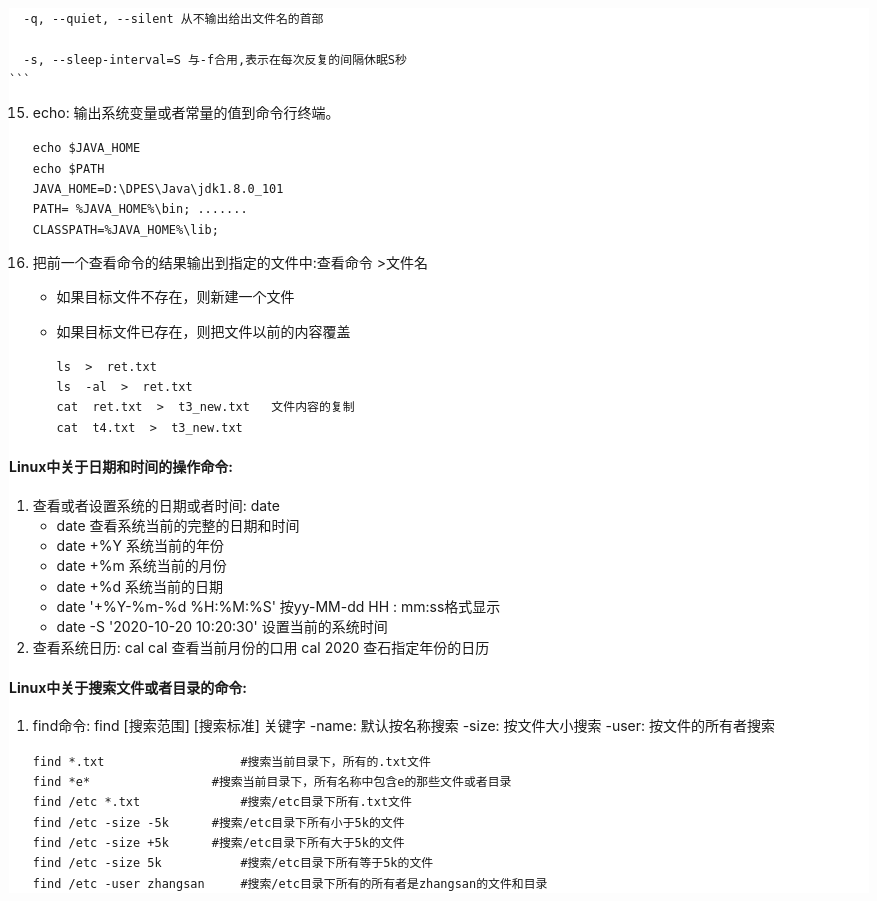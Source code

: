       -q, --quiet, --silent 从不输出给出文件名的首部 
    
      -s, --sleep-interval=S 与-f合用,表示在每次反复的间隔休眠S秒
    ```

15. echo: 输出系统变量或者常量的值到命令行终端。

    ```
    echo $JAVA_HOME
    echo $PATH
    JAVA_HOME=D:\DPES\Java\jdk1.8.0_101
    PATH= %JAVA_HOME%\bin; .......
    CLASSPATH=%JAVA_HOME%\lib; 
    ```

16. 把前一个查看命令的结果输出到指定的文件中:查看命令 >文件名

       - 如果目标文件不存在，则新建一个文件

       - 如果目标文件已存在，则把文件以前的内容覆盖

         ```
         ls  >  ret.txt
         ls  -al  >  ret.txt
         cat  ret.txt  >  t3_new.txt   文件内容的复制
         cat  t4.txt  >  t3_new.txt 
         ```

#### Linux中关于日期和时间的操作命令:

1. 查看或者设置系统的日期或者时间: date
   - date  查看系统当前的完整的日期和时间
   - date  +%Y  系统当前的年份
   - date  +%m 系统当前的月份
   - date  +%d  系统当前的日期
   - date '+%Y-%m-%d  %H:%M:%S'   按yy-MM-dd HH : mm:ss格式显示
   - date -S '2020-10-20 10:20:30'       设置当前的系统时间
2. 查看系统日历: cal
   cal                查看当前月份的口用
   cal   2020    查石指定年份的日历

#### Linux中关于搜索文件或者目录的命令: 

1. find命令: find   [搜索范围]  [搜索标准]  关键字
   				-name: 默认按名称搜索
        								-size: 按文件大小搜索
        								-user: 按文件的所有者搜索

   ```
   find *.txt					#搜索当前目录下，所有的.txt文件
   find *e*					#搜索当前目录下，所有名称中包含e的那些文件或者目录
   find /etc *.txt				#搜索/etc目录下所有.txt文件
   find /etc -size -5k 		#搜索/etc目录下所有小于5k的文件
   find /etc -size +5k 		#搜索/etc目录下所有大于5k的文件
   find /etc -size 5k	 		#搜索/etc目录下所有等于5k的文件
   find /etc -user zhangsan 	#搜索/etc目录下所有的所有者是zhangsan的文件和目录
   ```
